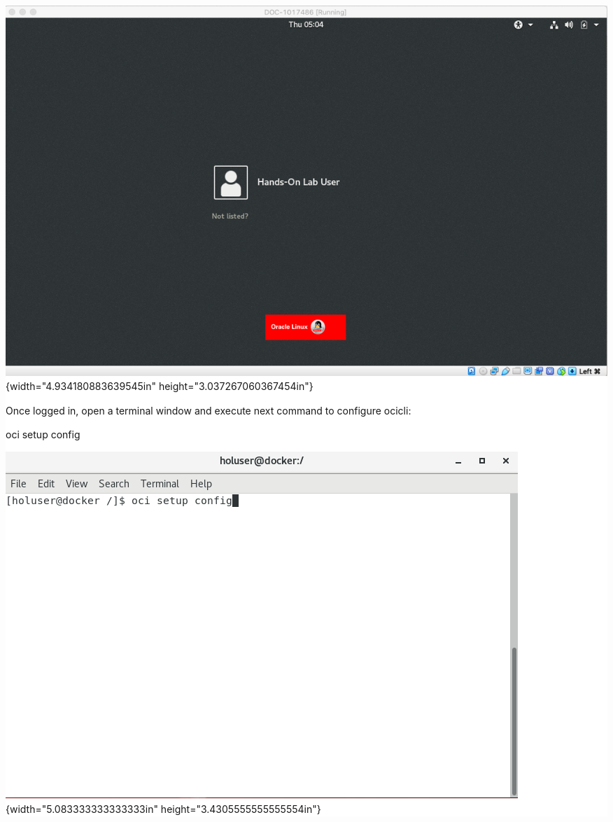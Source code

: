 ![](./myMediaFolder/media/image76.png){width="4.934180883639545in"
height="3.037267060367454in"}

Once logged in, open a terminal window and execute next command to
configure ocicli:

oci setup config

![](./myMediaFolder/media/image77.png){width="5.083333333333333in"
height="3.4305555555555554in"}
